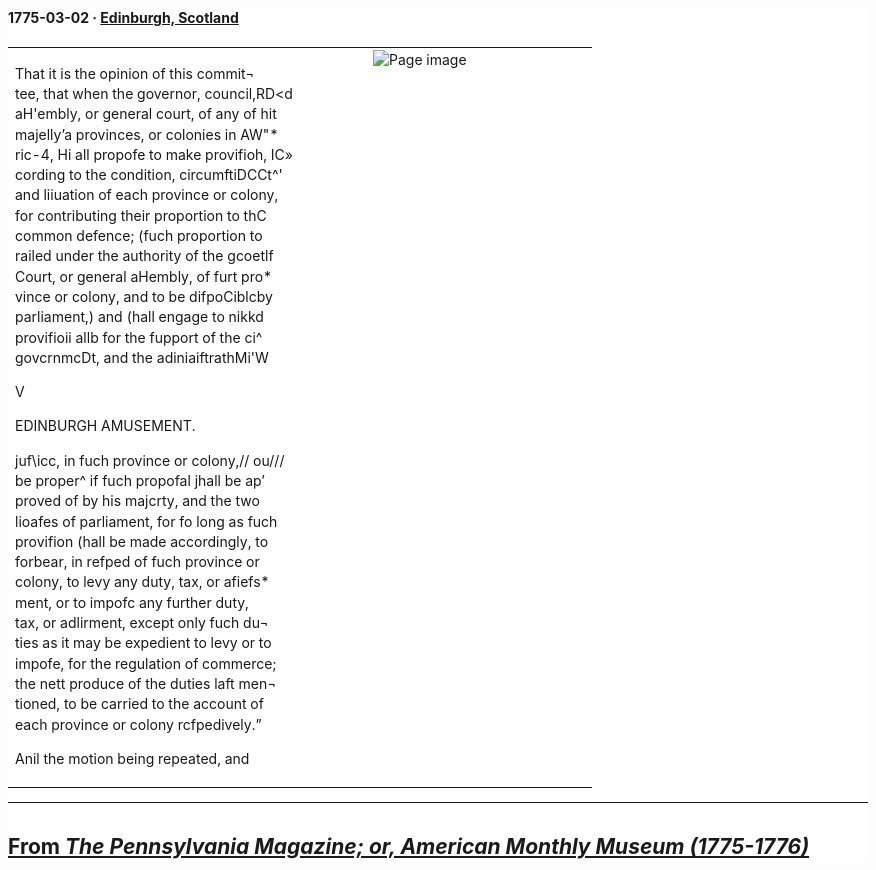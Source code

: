 #### 1775-03-02 &middot; [Edinburgh, Scotland](http://dbpedia.org/resource/Edinburgh)

<table style="width: 100%;"><tr><td style="width: 50%">

  
That it is the opinion of this commit¬  
tee, that when the governor, council,RD&lt;d  
aH&#x27;embly, or general court, of any of hit  
majelly’a provinces, or colonies in AW&quot;*  
ric-4, Hi all propofe to make provifioh, IC»  
cording to the condition, circumftiDCCt^&#x27;  
and liiuation of each province or colony,  
for contributing their proportion to thC  
common defence; (fuch proportion to  
railed under the authority of the gcoetlf  
Court, or general aHembly, of furt pro*  
vince or colony, and to be difpoCiblcby  
parliament,) and (hall engage to nikkd  
provifioii allb for the fupport of the ci^  
govcrnmcDt, and the adiniaiftrathMi&#x27;W  
  
V  
  
EDINBURGH AMUSEMENT.  
  
  
juf\icc, in fuch province or colony,// ou///  
be proper^ if fuch propofal jhall be ap’  
proved of by his majcrty, and the two  
lioafes of parliament, for fo long as fuch  
provifion (hall be made accordingly, to  
forbear, in refped of fuch province or  
colony, to levy any duty, tax, or afiefs*  
ment, or to impofc any further duty,  
tax, or adlirment, except only fuch du¬  
ties as it may be expedient to levy or to  
impofe, for the regulation of commerce;  
the nett produce of the duties laft men¬  
tioned, to be carried to the account of  
each province or colony rcfpedively.”  
  
Anil the motion being repeated, and 
</td><td style="width: 50%; max-height: 75%; margin: auto; display: block;">
<img alt="Page image" src="https://iiif.archive.org/iiif/sim_edinburgh-weekly-magazine_1775-03-02_27&#0036;23/pct:59.085648,70.286724,32.812500,19.677926/600,/0/default.jpg"/>
</td>
</tr></table>

---

## [From _The Pennsylvania Magazine; or, American Monthly Museum (1775-1776)_](https://archive.org/details/sim_pennsylvania-magazine-or-american-monthly-museum_1775-04_1/page/n47/mode/1up?view=theater)
